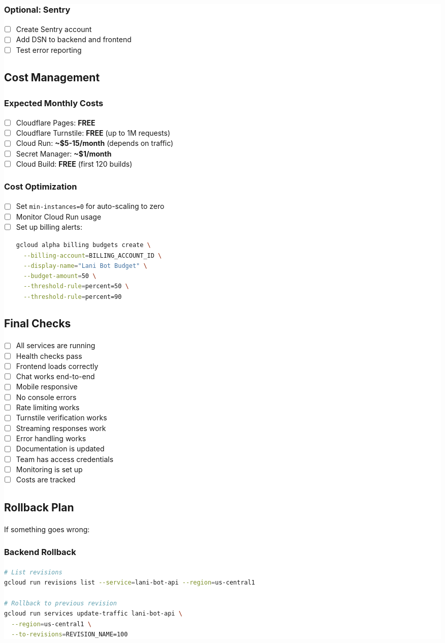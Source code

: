 ### Optional: Sentry
- [ ] Create Sentry account
- [ ] Add DSN to backend and frontend
- [ ] Test error reporting

## Cost Management

### Expected Monthly Costs
- [ ] Cloudflare Pages: **FREE**
- [ ] Cloudflare Turnstile: **FREE** (up to 1M requests)
- [ ] Cloud Run: **~$5-15/month** (depends on traffic)
- [ ] Secret Manager: **~$1/month**
- [ ] Cloud Build: **FREE** (first 120 builds)

### Cost Optimization
- [ ] Set `min-instances=0` for auto-scaling to zero
- [ ] Monitor Cloud Run usage
- [ ] Set up billing alerts:
  ```bash
  gcloud alpha billing budgets create \
    --billing-account=BILLING_ACCOUNT_ID \
    --display-name="Lani Bot Budget" \
    --budget-amount=50 \
    --threshold-rule=percent=50 \
    --threshold-rule=percent=90
  ```

## Final Checks

- [ ] All services are running
- [ ] Health checks pass
- [ ] Frontend loads correctly
- [ ] Chat works end-to-end
- [ ] Mobile responsive
- [ ] No console errors
- [ ] Rate limiting works
- [ ] Turnstile verification works
- [ ] Streaming responses work
- [ ] Error handling works
- [ ] Documentation is updated
- [ ] Team has access credentials
- [ ] Monitoring is set up
- [ ] Costs are tracked

## Rollback Plan

If something goes wrong:

### Backend Rollback
```bash
# List revisions
gcloud run revisions list --service=lani-bot-api --region=us-central1

# Rollback to previous revision
gcloud run services update-traffic lani-bot-api \
  --region=us-central1 \
  --to-revisions=REVISION_NAME=100
```
